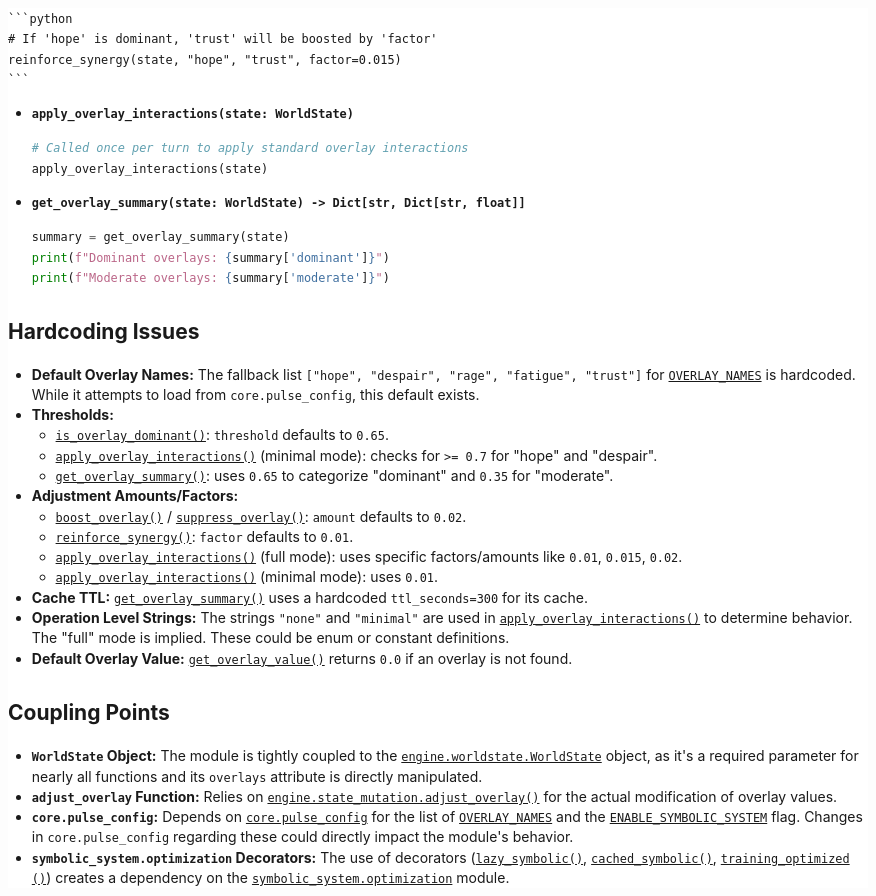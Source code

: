     ```python
    # If 'hope' is dominant, 'trust' will be boosted by 'factor'
    reinforce_synergy(state, "hope", "trust", factor=0.015)
    ```
-   **`apply_overlay_interactions(state: WorldState)`**
    ```python
    # Called once per turn to apply standard overlay interactions
    apply_overlay_interactions(state)
    ```
-   **`get_overlay_summary(state: WorldState) -> Dict[str, Dict[str, float]]`**
    ```python
    summary = get_overlay_summary(state)
    print(f"Dominant overlays: {summary['dominant']}")
    print(f"Moderate overlays: {summary['moderate']}")
    ```

## Hardcoding Issues

-   **Default Overlay Names:** The fallback list `["hope", "despair", "rage", "fatigue", "trust"]` for [`OVERLAY_NAMES`](symbolic_system/overlays.py:27) is hardcoded. While it attempts to load from `core.pulse_config`, this default exists.
-   **Thresholds:**
    -   [`is_overlay_dominant()`](symbolic_system/overlays.py:39): `threshold` defaults to `0.65`.
    -   [`apply_overlay_interactions()`](symbolic_system/overlays.py:90) (minimal mode): checks for `>= 0.7` for "hope" and "despair".
    -   [`get_overlay_summary()`](symbolic_system/overlays.py:131): uses `0.65` to categorize "dominant" and `0.35` for "moderate".
-   **Adjustment Amounts/Factors:**
    -   [`boost_overlay()`](symbolic_system/overlays.py:47) / [`suppress_overlay()`](symbolic_system/overlays.py:63): `amount` defaults to `0.02`.
    -   [`reinforce_synergy()`](symbolic_system/overlays.py:79): `factor` defaults to `0.01`.
    -   [`apply_overlay_interactions()`](symbolic_system/overlays.py:90) (full mode): uses specific factors/amounts like `0.01`, `0.015`, `0.02`.
    -   [`apply_overlay_interactions()`](symbolic_system/overlays.py:90) (minimal mode): uses `0.01`.
-   **Cache TTL:** [`get_overlay_summary()`](symbolic_system/overlays.py:131) uses a hardcoded `ttl_seconds=300` for its cache.
-   **Operation Level Strings:** The strings `"none"` and `"minimal"` are used in [`apply_overlay_interactions()`](symbolic_system/overlays.py:104) to determine behavior. The "full" mode is implied. These could be enum or constant definitions.
-   **Default Overlay Value:** [`get_overlay_value()`](symbolic_system/overlays.py:31) returns `0.0` if an overlay is not found.

## Coupling Points

-   **`WorldState` Object:** The module is tightly coupled to the [`engine.worldstate.WorldState`](simulation_engine/worldstate.py:) object, as it's a required parameter for nearly all functions and its `overlays` attribute is directly manipulated.
-   **`adjust_overlay` Function:** Relies on [`engine.state_mutation.adjust_overlay()`](simulation_engine/state_mutation.py:) for the actual modification of overlay values.
-   **`core.pulse_config`:** Depends on [`core.pulse_config`](core/pulse_config.py:) for the list of [`OVERLAY_NAMES`](symbolic_system/overlays.py:27) and the [`ENABLE_SYMBOLIC_SYSTEM`](symbolic_system/overlays.py:53) flag. Changes in `core.pulse_config` regarding these could directly impact the module's behavior.
-   **`symbolic_system.optimization` Decorators:** The use of decorators ([`lazy_symbolic()`](symbolic_system/optimization.py:), [`cached_symbolic()`](symbolic_system/optimization.py:), [`training_optimized()`](symbolic_system/optimization.py:)) creates a dependency on the [`symbolic_system.optimization`](symbolic_system/optimization.py:) module.